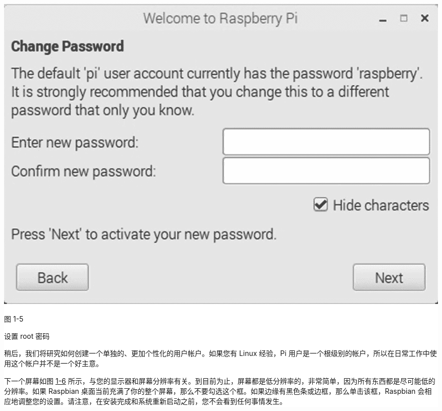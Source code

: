 ![img/485525_1_En_1_Fig5_HTML.jpg](img/485525_1_En_1_Fig5_HTML.jpg)

图 1-5

设置 root 密码

稍后，我们将研究如何创建一个单独的、更加个性化的用户帐户。如果您有 Linux 经验，Pi 用户是一个根级别的帐户，所以在日常工作中使用这个帐户并不是一个好主意。

下一个屏幕如图 [1-6](#Fig6) 所示，与您的显示器和屏幕分辨率有关。到目前为止，屏幕都是低分辨率的，非常简单，因为所有东西都是尽可能低的分辨率。如果 Raspbian 桌面当前充满了你的整个屏幕，那么不要勾选这个框。如果边缘有黑色条或边框，那么单击该框，Raspbian 会相应地调整您的设置。请注意，在安装完成和系统重新启动之前，您不会看到任何事情发生。
